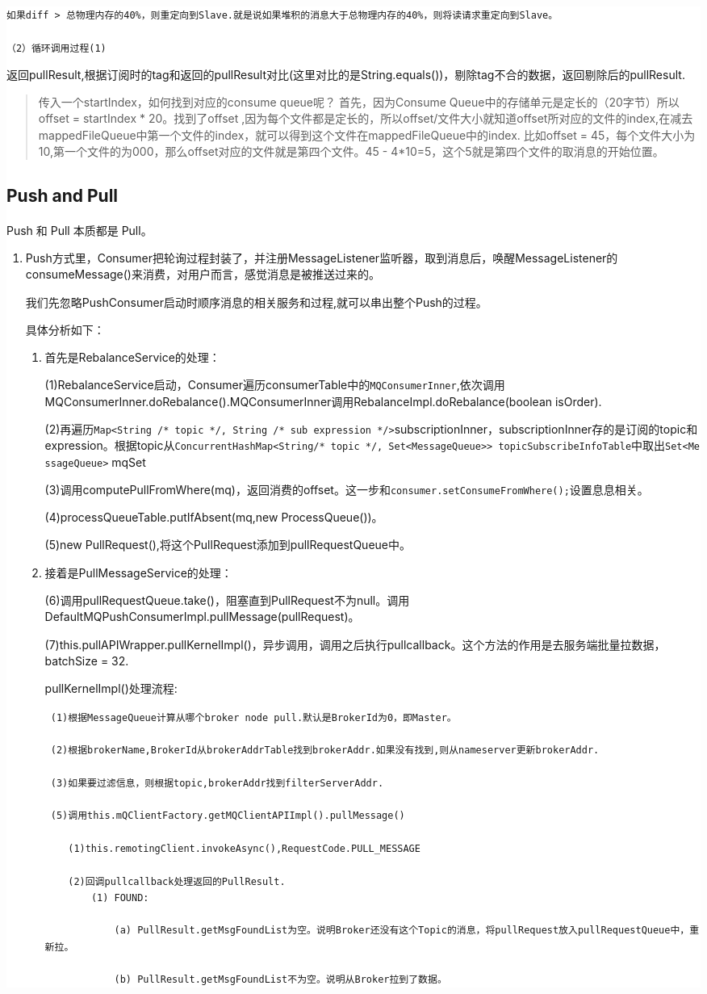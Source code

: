     如果diff > 总物理内存的40%，则重定向到Slave.就是说如果堆积的消息大于总物理内存的40%，则将读请求重定向到Slave。

    （2）循环调用过程(1)

返回pullResult,根据订阅时的tag和返回的pullResult对比(这里对比的是String.equals())，剔除tag不合的数据，返回剔除后的pullResult.


>传入一个startIndex，如何找到对应的consume queue呢？
首先，因为Consume Queue中的存储单元是定长的（20字节）所以offset = startIndex * 20。找到了offset ,因为每个文件都是定长的，所以offset/文件大小就知道offset所对应的文件的index,在减去mappedFileQueue中第一个文件的index，就可以得到这个文件在mappedFileQueue中的index.
比如offset = 45，每个文件大小为10,第一个文件的为000，那么offset对应的文件就是第四个文件。45 - 4*10=5，这个5就是第四个文件的取消息的开始位置。

## Push and Pull
Push 和 Pull 本质都是 Pull。

1. Push方式里，Consumer把轮询过程封装了，并注册MessageListener监听器，取到消息后，唤醒MessageListener的consumeMessage()来消费，对用户而言，感觉消息是被推送过来的。

   我们先忽略PushConsumer启动时顺序消息的相关服务和过程,就可以串出整个Push的过程。

   具体分析如下：

   1. 首先是RebalanceService的处理：

       (1)RebalanceService启动，Consumer遍历consumerTable中的`MQConsumerInner`,依次调用MQConsumerInner.doRebalance().MQConsumerInner调用RebalanceImpl.doRebalance(boolean isOrder).

       (2)再遍历`Map<String /* topic */, String /* sub expression */>`subscriptionInner，subscriptionInner存的是订阅的topic和expression。根据topic从`ConcurrentHashMap<String/* topic */, Set<MessageQueue>> topicSubscribeInfoTable`中取出`Set<MessageQueue>` mqSet

       (3)调用computePullFromWhere(mq)，返回消费的offset。这一步和`consumer.setConsumeFromWhere();`设置息息相关。

       (4)processQueueTable.putIfAbsent(mq,new ProcessQueue())。

       (5)new PullRequest(),将这个PullRequest添加到pullRequestQueue中。

   2. 接着是PullMessageService的处理：

       (6)调用pullRequestQueue.take()，阻塞直到PullRequest不为null。调用DefaultMQPushConsumerImpl.pullMessage(pullRequest)。

       (7)this.pullAPIWrapper.pullKernelImpl()，异步调用，调用之后执行pullcallback。这个方法的作用是去服务端批量拉数据，batchSize = 32.

       pullKernelImpl()处理流程:

           (1)根据MessageQueue计算从哪个broker node pull.默认是BrokerId为0，即Master。

           (2)根据brokerName,BrokerId从brokerAddrTable找到brokerAddr.如果没有找到,则从nameserver更新brokerAddr.

           (3)如果要过滤信息，则根据topic,brokerAddr找到filterServerAddr.

           (5)调用this.mQClientFactory.getMQClientAPIImpl().pullMessage()

              (1)this.remotingClient.invokeAsync(),RequestCode.PULL_MESSAGE

              (2)回调pullcallback处理返回的PullResult.
                  (1) FOUND:

                      (a) PullResult.getMsgFoundList为空。说明Broker还没有这个Topic的消息，将pullRequest放入pullRequestQueue中，重新拉。

                      (b) PullResult.getMsgFoundList不为空。说明从Broker拉到了数据。
